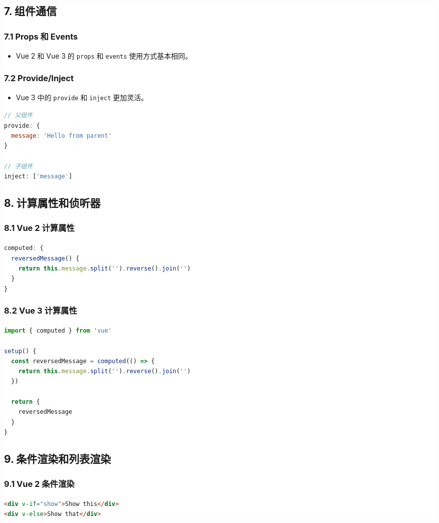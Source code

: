 ## 7. 组件通信

### 7.1 Props 和 Events
- Vue 2 和 Vue 3 的 `props` 和 `events` 使用方式基本相同。

### 7.2 Provide/Inject
- Vue 3 中的 `provide` 和 `inject` 更加灵活。

```javascript
// 父组件
provide: {
  message: 'Hello from parent'
}

// 子组件
inject: ['message']
```

## 8. 计算属性和侦听器

### 8.1 Vue 2 计算属性
```javascript
computed: {
  reversedMessage() {
    return this.message.split('').reverse().join('')
  }
}
```

### 8.2 Vue 3 计算属性
```javascript
import { computed } from 'vue'

setup() {
  const reversedMessage = computed(() => {
    return this.message.split('').reverse().join('')
  })

  return {
    reversedMessage
  }
}
```

## 9. 条件渲染和列表渲染

### 9.1 Vue 2 条件渲染
```html
<div v-if="show">Show this</div>
<div v-else>Show that</div>
```
